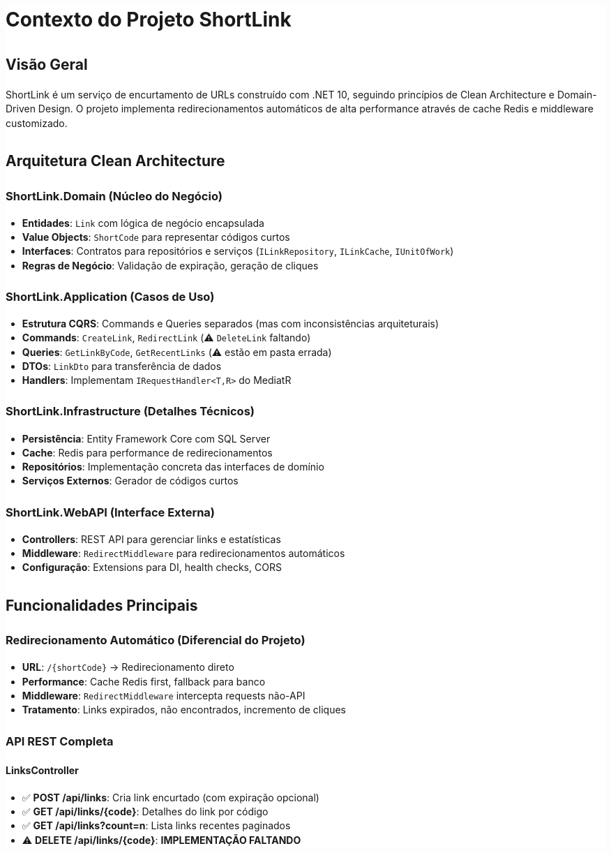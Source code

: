 # Contexto do Projeto ShortLink

## Visão Geral

ShortLink é um serviço de encurtamento de URLs construído com .NET 10, seguindo princípios de Clean Architecture e Domain-Driven Design. O projeto implementa redirecionamentos automáticos de alta performance através de cache Redis e middleware customizado.

## Arquitetura Clean Architecture

### **ShortLink.Domain** (Núcleo do Negócio)
- **Entidades**: `Link` com lógica de negócio encapsulada
- **Value Objects**: `ShortCode` para representar códigos curtos
- **Interfaces**: Contratos para repositórios e serviços (`ILinkRepository`, `ILinkCache`, `IUnitOfWork`)
- **Regras de Negócio**: Validação de expiração, geração de cliques

### **ShortLink.Application** (Casos de Uso)
- **Estrutura CQRS**: Commands e Queries separados (mas com inconsistências arquiteturais)
- **Commands**: `CreateLink`, `RedirectLink` (⚠️ `DeleteLink` faltando)
- **Queries**: `GetLinkByCode`, `GetRecentLinks` (⚠️ estão em pasta errada)
- **DTOs**: `LinkDto` para transferência de dados
- **Handlers**: Implementam `IRequestHandler<T,R>` do MediatR

### **ShortLink.Infrastructure** (Detalhes Técnicos)
- **Persistência**: Entity Framework Core com SQL Server
- **Cache**: Redis para performance de redirecionamentos
- **Repositórios**: Implementação concreta das interfaces de domínio
- **Serviços Externos**: Gerador de códigos curtos

### **ShortLink.WebAPI** (Interface Externa)
- **Controllers**: REST API para gerenciar links e estatísticas
- **Middleware**: `RedirectMiddleware` para redirecionamentos automáticos
- **Configuração**: Extensions para DI, health checks, CORS

## Funcionalidades Principais

### **Redirecionamento Automático (Diferencial do Projeto)**
- **URL**: `/{shortCode}` → Redirecionamento direto
- **Performance**: Cache Redis first, fallback para banco
- **Middleware**: `RedirectMiddleware` intercepta requests não-API
- **Tratamento**: Links expirados, não encontrados, incremento de cliques

### **API REST Completa**

#### LinksController
- ✅ **POST /api/links**: Cria link encurtado (com expiração opcional)
- ✅ **GET /api/links/{code}**: Detalhes do link por código
- ✅ **GET /api/links?count=n**: Lista links recentes paginados
- ⚠️ **DELETE /api/links/{code}**: **IMPLEMENTAÇÃO FALTANDO**
